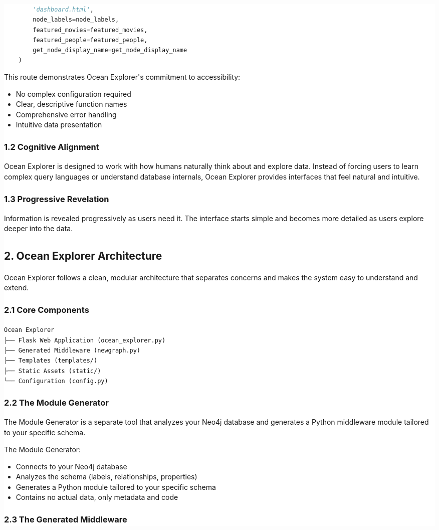 ```python
        'dashboard.html',
        node_labels=node_labels,
        featured_movies=featured_movies,
        featured_people=featured_people,
        get_node_display_name=get_node_display_name
    )
```

This route demonstrates Ocean Explorer's commitment to accessibility:
- No complex configuration required
- Clear, descriptive function names
- Comprehensive error handling
- Intuitive data presentation

### 1.2 Cognitive Alignment

Ocean Explorer is designed to work with how humans naturally think about and explore data. Instead of forcing users to learn complex query languages or understand database internals, Ocean Explorer provides interfaces that feel natural and intuitive.

### 1.3 Progressive Revelation

Information is revealed progressively as users need it. The interface starts simple and becomes more detailed as users explore deeper into the data.

## 2. Ocean Explorer Architecture

Ocean Explorer follows a clean, modular architecture that separates concerns and makes the system easy to understand and extend.

### 2.1 Core Components

```
Ocean Explorer
├── Flask Web Application (ocean_explorer.py)
├── Generated Middleware (newgraph.py)
├── Templates (templates/)
├── Static Assets (static/)
└── Configuration (config.py)
```

### 2.2 The Module Generator

The Module Generator is a separate tool that analyzes your Neo4j database and generates a Python middleware module tailored to your specific schema.

The Module Generator:
- Connects to your Neo4j database
- Analyzes the schema (labels, relationships, properties)
- Generates a Python module tailored to your specific schema
- Contains no actual data, only metadata and code

### 2.3 The Generated Middleware
